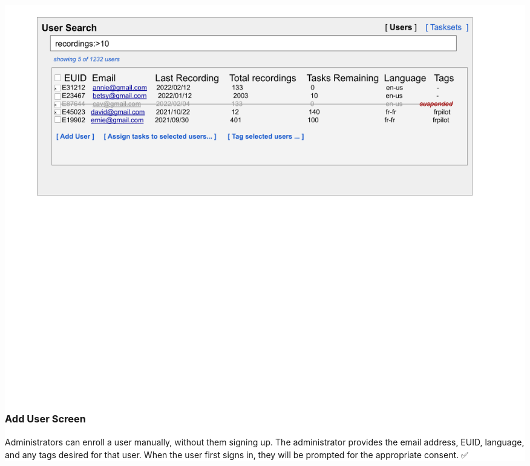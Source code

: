 ![admin-wireframe01](admin-wireframe01.png)

### **Add User Screen**
Administrators can enroll a user manually, without them signing up. The administrator provides the email address, EUID, language, and any tags desired for that user. When the user first signs in, they will be prompted for the appropriate consent. ✅
